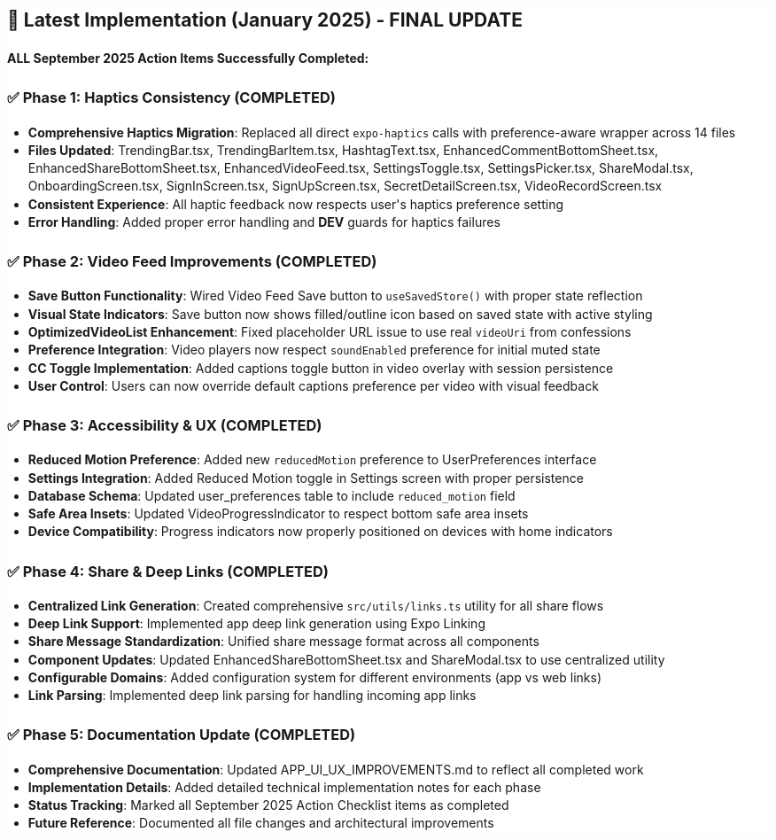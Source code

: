 
## 🎉 Latest Implementation (January 2025) - FINAL UPDATE

**ALL September 2025 Action Items Successfully Completed:**

### ✅ **Phase 1: Haptics Consistency (COMPLETED)**
- **Comprehensive Haptics Migration**: Replaced all direct `expo-haptics` calls with preference-aware wrapper across 14 files
- **Files Updated**: TrendingBar.tsx, TrendingBarItem.tsx, HashtagText.tsx, EnhancedCommentBottomSheet.tsx, EnhancedShareBottomSheet.tsx, EnhancedVideoFeed.tsx, SettingsToggle.tsx, SettingsPicker.tsx, ShareModal.tsx, OnboardingScreen.tsx, SignInScreen.tsx, SignUpScreen.tsx, SecretDetailScreen.tsx, VideoRecordScreen.tsx
- **Consistent Experience**: All haptic feedback now respects user's haptics preference setting
- **Error Handling**: Added proper error handling and __DEV__ guards for haptics failures

### ✅ **Phase 2: Video Feed Improvements (COMPLETED)**
- **Save Button Functionality**: Wired Video Feed Save button to `useSavedStore()` with proper state reflection
- **Visual State Indicators**: Save button now shows filled/outline icon based on saved state with active styling
- **OptimizedVideoList Enhancement**: Fixed placeholder URL issue to use real `videoUri` from confessions
- **Preference Integration**: Video players now respect `soundEnabled` preference for initial muted state
- **CC Toggle Implementation**: Added captions toggle button in video overlay with session persistence
- **User Control**: Users can now override default captions preference per video with visual feedback

### ✅ **Phase 3: Accessibility & UX (COMPLETED)**
- **Reduced Motion Preference**: Added new `reducedMotion` preference to UserPreferences interface
- **Settings Integration**: Added Reduced Motion toggle in Settings screen with proper persistence
- **Database Schema**: Updated user_preferences table to include `reduced_motion` field
- **Safe Area Insets**: Updated VideoProgressIndicator to respect bottom safe area insets
- **Device Compatibility**: Progress indicators now properly positioned on devices with home indicators

### ✅ **Phase 4: Share & Deep Links (COMPLETED)**
- **Centralized Link Generation**: Created comprehensive `src/utils/links.ts` utility for all share flows
- **Deep Link Support**: Implemented app deep link generation using Expo Linking
- **Share Message Standardization**: Unified share message format across all components
- **Component Updates**: Updated EnhancedShareBottomSheet.tsx and ShareModal.tsx to use centralized utility
- **Configurable Domains**: Added configuration system for different environments (app vs web links)
- **Link Parsing**: Implemented deep link parsing for handling incoming app links

### ✅ **Phase 5: Documentation Update (COMPLETED)**
- **Comprehensive Documentation**: Updated APP_UI_UX_IMPROVEMENTS.md to reflect all completed work
- **Implementation Details**: Added detailed technical implementation notes for each phase
- **Status Tracking**: Marked all September 2025 Action Checklist items as completed
- **Future Reference**: Documented all file changes and architectural improvements
